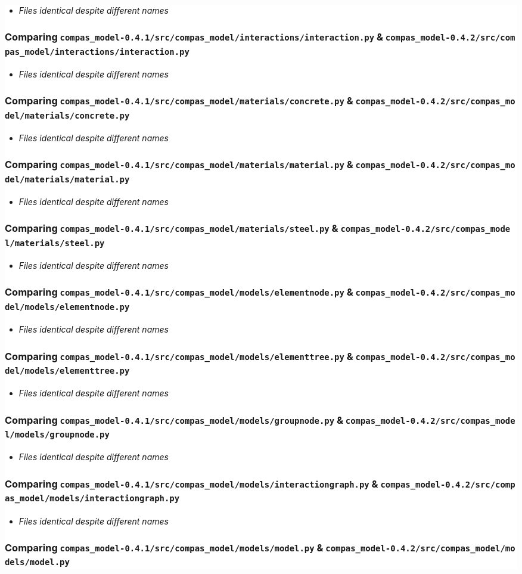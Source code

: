  * *Files identical despite different names*

### Comparing `compas_model-0.4.1/src/compas_model/interactions/interaction.py` & `compas_model-0.4.2/src/compas_model/interactions/interaction.py`

 * *Files identical despite different names*

### Comparing `compas_model-0.4.1/src/compas_model/materials/concrete.py` & `compas_model-0.4.2/src/compas_model/materials/concrete.py`

 * *Files identical despite different names*

### Comparing `compas_model-0.4.1/src/compas_model/materials/material.py` & `compas_model-0.4.2/src/compas_model/materials/material.py`

 * *Files identical despite different names*

### Comparing `compas_model-0.4.1/src/compas_model/materials/steel.py` & `compas_model-0.4.2/src/compas_model/materials/steel.py`

 * *Files identical despite different names*

### Comparing `compas_model-0.4.1/src/compas_model/models/elementnode.py` & `compas_model-0.4.2/src/compas_model/models/elementnode.py`

 * *Files identical despite different names*

### Comparing `compas_model-0.4.1/src/compas_model/models/elementtree.py` & `compas_model-0.4.2/src/compas_model/models/elementtree.py`

 * *Files identical despite different names*

### Comparing `compas_model-0.4.1/src/compas_model/models/groupnode.py` & `compas_model-0.4.2/src/compas_model/models/groupnode.py`

 * *Files identical despite different names*

### Comparing `compas_model-0.4.1/src/compas_model/models/interactiongraph.py` & `compas_model-0.4.2/src/compas_model/models/interactiongraph.py`

 * *Files identical despite different names*

### Comparing `compas_model-0.4.1/src/compas_model/models/model.py` & `compas_model-0.4.2/src/compas_model/models/model.py`
